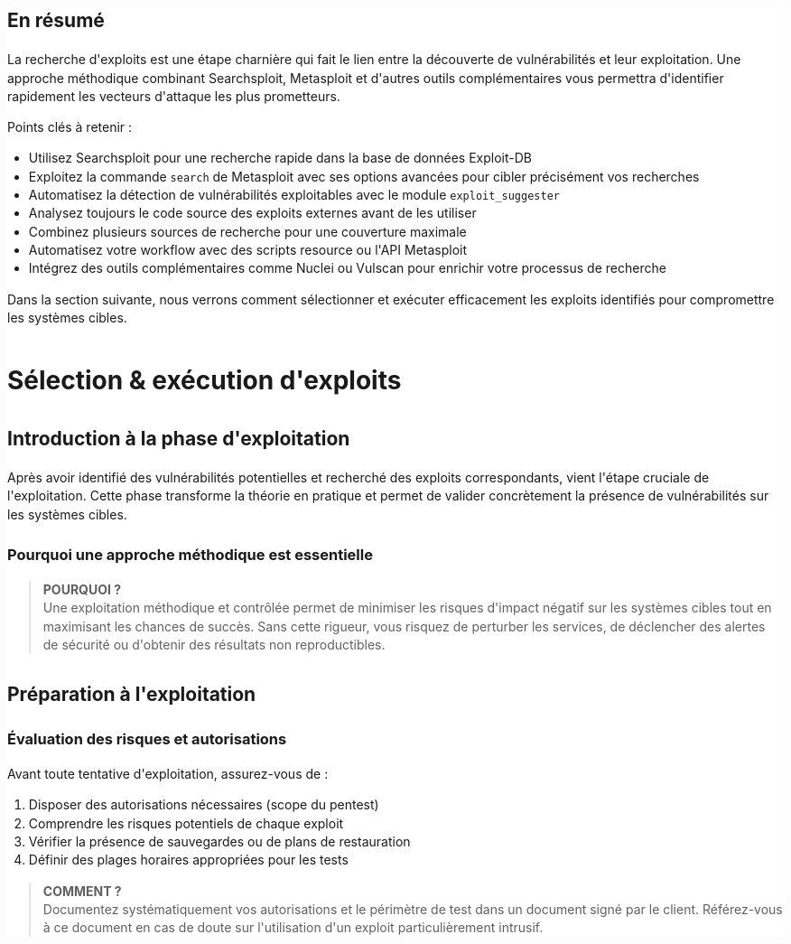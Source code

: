 ## En résumé

La recherche d'exploits est une étape charnière qui fait le lien entre la découverte de vulnérabilités et leur exploitation. Une approche méthodique combinant Searchsploit, Metasploit et d'autres outils complémentaires vous permettra d'identifier rapidement les vecteurs d'attaque les plus prometteurs.

Points clés à retenir :
- Utilisez Searchsploit pour une recherche rapide dans la base de données Exploit-DB
- Exploitez la commande `search` de Metasploit avec ses options avancées pour cibler précisément vos recherches
- Automatisez la détection de vulnérabilités exploitables avec le module `exploit_suggester`
- Analysez toujours le code source des exploits externes avant de les utiliser
- Combinez plusieurs sources de recherche pour une couverture maximale
- Automatisez votre workflow avec des scripts resource ou l'API Metasploit
- Intégrez des outils complémentaires comme Nuclei ou Vulscan pour enrichir votre processus de recherche

Dans la section suivante, nous verrons comment sélectionner et exécuter efficacement les exploits identifiés pour compromettre les systèmes cibles.
# Sélection & exécution d'exploits

## Introduction à la phase d'exploitation

Après avoir identifié des vulnérabilités potentielles et recherché des exploits correspondants, vient l'étape cruciale de l'exploitation. Cette phase transforme la théorie en pratique et permet de valider concrètement la présence de vulnérabilités sur les systèmes cibles.

### Pourquoi une approche méthodique est essentielle

> **POURQUOI ?**  
> Une exploitation méthodique et contrôlée permet de minimiser les risques d'impact négatif sur les systèmes cibles tout en maximisant les chances de succès. Sans cette rigueur, vous risquez de perturber les services, de déclencher des alertes de sécurité ou d'obtenir des résultats non reproductibles.

## Préparation à l'exploitation

### Évaluation des risques et autorisations

Avant toute tentative d'exploitation, assurez-vous de :

1. Disposer des autorisations nécessaires (scope du pentest)
2. Comprendre les risques potentiels de chaque exploit
3. Vérifier la présence de sauvegardes ou de plans de restauration
4. Définir des plages horaires appropriées pour les tests

> **COMMENT ?**  
> Documentez systématiquement vos autorisations et le périmètre de test dans un document signé par le client. Référez-vous à ce document en cas de doute sur l'utilisation d'un exploit particulièrement intrusif.

